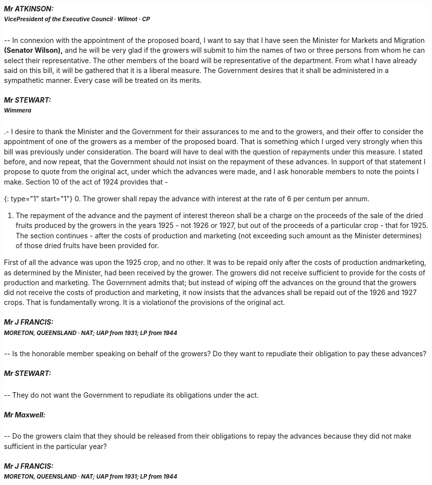 ##### Mr ATKINSON:<br><small class="text-muted">VicePresident of the Executive Council &middot; Wilmot &middot; CP</small>

-- In connexion with the appointment of the proposed board, I want to say that I have seen the Minister for Markets and Migration  **(Senator Wilson),**  and he will be very glad if the growers will submit to him the names of two or three persons from whom he can select their representative. The other members of the board will be representative of the department. From what I have already said on this bill, it will be gathered that it is a liberal measure. The Government desires that it shall be administered in a sympathetic manner. Every case will be treated on its merits. 

##### Mr STEWART:<br><small class="text-muted">Wimmera</small>

.- I desire to thank the Minister and the Government for their assurances to me and to the growers, and their offer to consider the appointment of one of the growers as a member of the proposed board. That is something which I urged very strongly when this bill was previously under consideration. The board will have to deal with the question of repayments under this measure. I stated before, and now repeat, that the Government should not insist on the repayment of these advances. In support of that statement I propose to quote from the original act, under which the advances were made, and I ask honorable members to note the points I make. Section 10 of the act of 1924 provides that - 

{: type="1" start="1"}
0. The grower shall repay the advance with interest at the rate of 6 per centum per annum. 
1. The repayment of the advance and the payment of interest thereon shall be a charge on the proceeds of the sale of the dried fruits produced by the growers in the years 1925 - not 1926 or 1927, but out of the proceeds of a particular crop - that for 1925. The section continues - after the costs of production and marketing (not exceeding such amount as the Minister determines) of those dried fruits have been provided for. 

First of all the advance was upon the 1925 crop, and no other. It was to be repaid only after the costs of production andmarketing, as determined by the Minister, had been received by the grower. The growers did not receive sufficient to provide for the costs of production and marketing. The Government admits that; but instead of wiping off the advances on the ground that the growers did not receive the costs of production and marketing, it now insists that the advances shall be repaid out of the 1926 and 1927 crops. That is fundamentally wrong. It is a violationof the provisions of the original act. 

##### Mr J FRANCIS:<br><small class="text-muted">MORETON, QUEENSLAND &middot; NAT; UAP from 1931; LP from 1944</small>

-- Is the honorable member speaking on behalf of the growers? Do they want to repudiate their obligation to pay these advances? 

##### Mr STEWART:

-- They do not want the Government to repudiate its obligations under the act. 

##### Mr Maxwell:

-- Do the growers claim that they should be released from their obligations to repay the advances because they did not make sufficient in the particular year? 

##### Mr J FRANCIS:<br><small class="text-muted">MORETON, QUEENSLAND &middot; NAT; UAP from 1931; LP from 1944</small>
